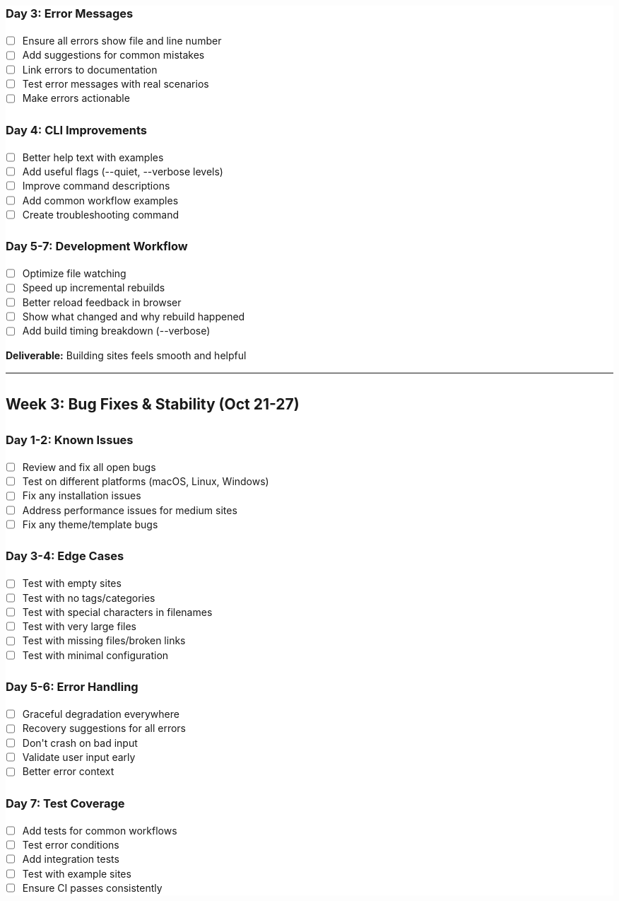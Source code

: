 ### Day 3: Error Messages
- [ ] Ensure all errors show file and line number
- [ ] Add suggestions for common mistakes
- [ ] Link errors to documentation
- [ ] Test error messages with real scenarios
- [ ] Make errors actionable

### Day 4: CLI Improvements
- [ ] Better help text with examples
- [ ] Add useful flags (--quiet, --verbose levels)
- [ ] Improve command descriptions
- [ ] Add common workflow examples
- [ ] Create troubleshooting command

### Day 5-7: Development Workflow
- [ ] Optimize file watching
- [ ] Speed up incremental rebuilds
- [ ] Better reload feedback in browser
- [ ] Show what changed and why rebuild happened
- [ ] Add build timing breakdown (--verbose)

**Deliverable:** Building sites feels smooth and helpful

---

## Week 3: Bug Fixes & Stability (Oct 21-27)

### Day 1-2: Known Issues
- [ ] Review and fix all open bugs
- [ ] Test on different platforms (macOS, Linux, Windows)
- [ ] Fix any installation issues
- [ ] Address performance issues for medium sites
- [ ] Fix any theme/template bugs

### Day 3-4: Edge Cases
- [ ] Test with empty sites
- [ ] Test with no tags/categories
- [ ] Test with special characters in filenames
- [ ] Test with very large files
- [ ] Test with missing files/broken links
- [ ] Test with minimal configuration

### Day 5-6: Error Handling
- [ ] Graceful degradation everywhere
- [ ] Recovery suggestions for all errors
- [ ] Don't crash on bad input
- [ ] Validate user input early
- [ ] Better error context

### Day 7: Test Coverage
- [ ] Add tests for common workflows
- [ ] Test error conditions
- [ ] Add integration tests
- [ ] Test with example sites
- [ ] Ensure CI passes consistently

